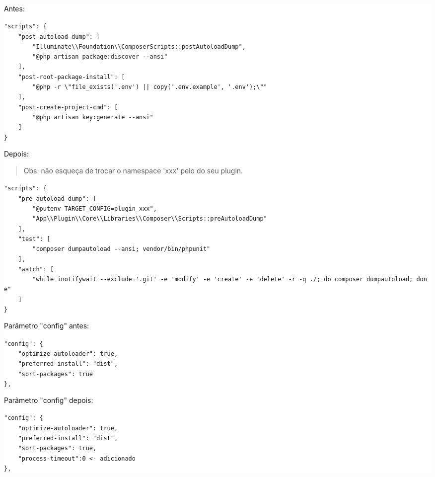 Antes:

```
"scripts": {
    "post-autoload-dump": [
        "Illuminate\\Foundation\\ComposerScripts::postAutoloadDump",
        "@php artisan package:discover --ansi"
    ],
    "post-root-package-install": [
        "@php -r \"file_exists('.env') || copy('.env.example', '.env');\""
    ],
    "post-create-project-cmd": [
        "@php artisan key:generate --ansi"
    ]
}
```

Depois:
> Obs: não esqueça de trocar o namespace 'xxx' pelo do seu plugin.

```
"scripts": {
    "pre-autoload-dump": [
        "@putenv TARGET_CONFIG=plugin_xxx",
        "App\\Plugin\\Core\\Libraries\\Composer\\Scripts::preAutoloadDump"
    ],
    "test": [
        "composer dumpautoload --ansi; vendor/bin/phpunit"
    ],
    "watch": [
        "while inotifywait --exclude='.git' -e 'modify' -e 'create' -e 'delete' -r -q ./; do composer dumpautoload; done"
    ]
}
```

Parâmetro "config" antes:

```
"config": {
    "optimize-autoloader": true,
    "preferred-install": "dist",
    "sort-packages": true
},
```

Parâmetro "config" depois:

```
"config": {
    "optimize-autoloader": true,
    "preferred-install": "dist",
    "sort-packages": true,
    "process-timeout":0 <- adicionado
},
```
